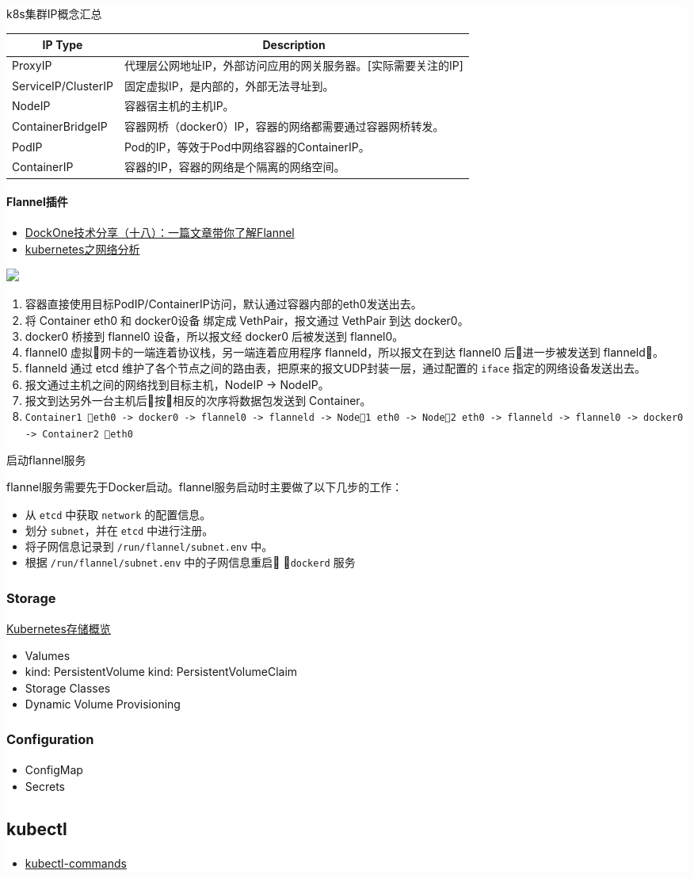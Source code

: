 k8s集群IP概念汇总

IP Type             |Description
--------------------|---------------------
ProxyIP             | 代理层公网地址IP，外部访问应用的网关服务器。[实际需要关注的IP]
ServiceIP/ClusterIP | 固定虚拟IP，是内部的，外部无法寻址到。
NodeIP              | 容器宿主机的主机IP。
ContainerBridgeIP   | 容器网桥（docker0）IP，容器的网络都需要通过容器网桥转发。
PodIP               | Pod的IP，等效于Pod中网络容器的ContainerIP。
ContainerIP         | 容器的IP，容器的网络是个隔离的网络空间。

#### Flannel插件

* [DockOne技术分享（十八）：一篇文章带你了解Flannel](http://dockone.io/article/618)
* [kubernetes之网络分析](http://blog.cuicc.com/blog/2017/04/30/kubernetes-network/)

![](http://dockone.io/uploads/article/20150826/5bf473d89214a5d1e84f67ad231dd263.png)

1. 容器直接使用目标PodIP/ContainerIP访问，默认通过容器内部的eth0发送出去。
1. 将 Container eth0 和 docker0设备 绑定成 VethPair，报文通过 VethPair 到达 docker0。
1. docker0 桥接到 flannel0 设备，所以报文经 docker0 后被发送到 flannel0。
1. flannel0 虚拟网卡的一端连着协议栈，另一端连着应用程序 flanneld，所以报文在到达 flannel0 后进一步被发送到 flanneld。
1. flanneld 通过 etcd 维护了各个节点之间的路由表，把原来的报文UDP封装一层，通过配置的 `iface` 指定的网络设备发送出去。
1. 报文通过主机之间的网络找到目标主机，NodeIP -> NodeIP。
1. 报文到达另外一台主机后按相反的次序将数据包发送到 Container。
1. `Container1 eth0 -> docker0 -> flannel0 -> flanneld -> Node1 eth0 -> Node2 eth0 -> flanneld -> flannel0 -> docker0 -> Container2 eth0`

启动flannel服务

flannel服务需要先于Docker启动。flannel服务启动时主要做了以下几步的工作：

* 从 `etcd` 中获取 `network` 的配置信息。
* 划分 `subnet`，并在 `etcd` 中进行注册。
* 将子网信息记录到 `/run/flannel/subnet.env` 中。
* 根据 `/run/flannel/subnet.env` 中的子网信息重启 `dockerd` 服务

### Storage

[Kubernetes存储概览](http://cdn.opensourcecloud.cn/zt/k8s/03.pdf)

* Valumes
* kind: PersistentVolume kind: PersistentVolumeClaim
* Storage Classes
* Dynamic Volume Provisioning

### Configuration

* ConfigMap
* Secrets

## kubectl

* [kubectl-commands](https://kubernetes.io/docs/reference/generated/kubectl/kubectl-commands)
